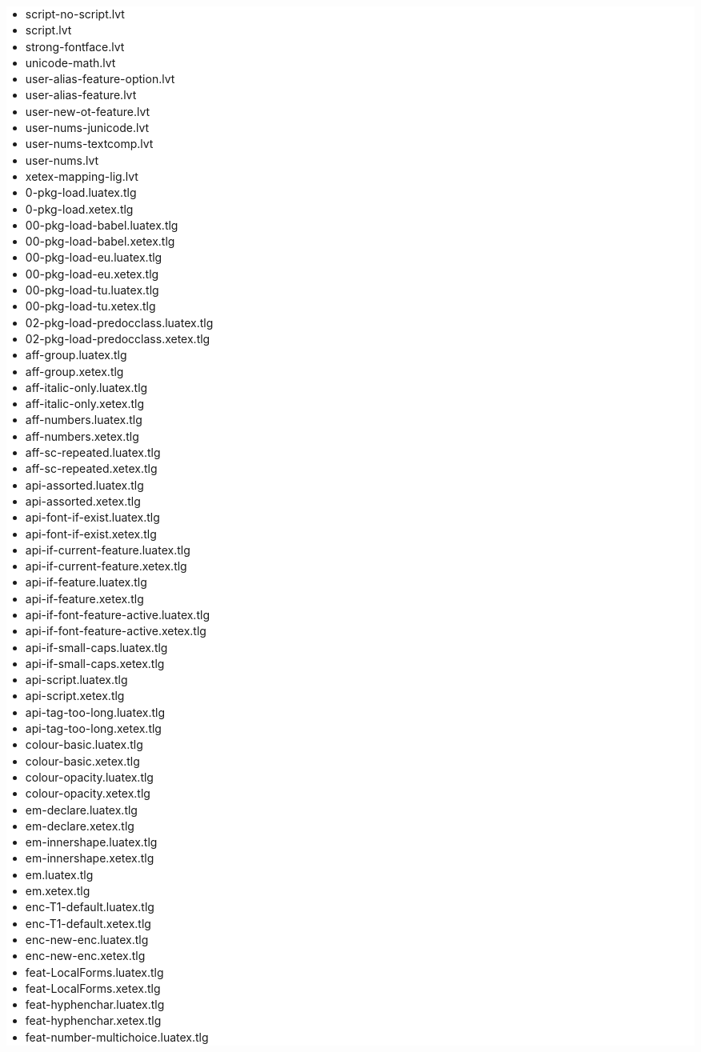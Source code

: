 * script-no-script.lvt 
* script.lvt 
* strong-fontface.lvt 
* unicode-math.lvt 
* user-alias-feature-option.lvt 
* user-alias-feature.lvt 
* user-new-ot-feature.lvt 
* user-nums-junicode.lvt 
* user-nums-textcomp.lvt 
* user-nums.lvt 
* xetex-mapping-lig.lvt 
* 0-pkg-load.luatex.tlg 
* 0-pkg-load.xetex.tlg 
* 00-pkg-load-babel.luatex.tlg 
* 00-pkg-load-babel.xetex.tlg 
* 00-pkg-load-eu.luatex.tlg 
* 00-pkg-load-eu.xetex.tlg 
* 00-pkg-load-tu.luatex.tlg 
* 00-pkg-load-tu.xetex.tlg 
* 02-pkg-load-predocclass.luatex.tlg 
* 02-pkg-load-predocclass.xetex.tlg 
* aff-group.luatex.tlg 
* aff-group.xetex.tlg 
* aff-italic-only.luatex.tlg 
* aff-italic-only.xetex.tlg 
* aff-numbers.luatex.tlg 
* aff-numbers.xetex.tlg 
* aff-sc-repeated.luatex.tlg 
* aff-sc-repeated.xetex.tlg 
* api-assorted.luatex.tlg 
* api-assorted.xetex.tlg 
* api-font-if-exist.luatex.tlg 
* api-font-if-exist.xetex.tlg 
* api-if-current-feature.luatex.tlg 
* api-if-current-feature.xetex.tlg 
* api-if-feature.luatex.tlg 
* api-if-feature.xetex.tlg 
* api-if-font-feature-active.luatex.tlg 
* api-if-font-feature-active.xetex.tlg 
* api-if-small-caps.luatex.tlg 
* api-if-small-caps.xetex.tlg 
* api-script.luatex.tlg 
* api-script.xetex.tlg 
* api-tag-too-long.luatex.tlg 
* api-tag-too-long.xetex.tlg 
* colour-basic.luatex.tlg 
* colour-basic.xetex.tlg 
* colour-opacity.luatex.tlg 
* colour-opacity.xetex.tlg 
* em-declare.luatex.tlg 
* em-declare.xetex.tlg 
* em-innershape.luatex.tlg 
* em-innershape.xetex.tlg 
* em.luatex.tlg 
* em.xetex.tlg 
* enc-T1-default.luatex.tlg 
* enc-T1-default.xetex.tlg 
* enc-new-enc.luatex.tlg 
* enc-new-enc.xetex.tlg 
* feat-LocalForms.luatex.tlg 
* feat-LocalForms.xetex.tlg 
* feat-hyphenchar.luatex.tlg 
* feat-hyphenchar.xetex.tlg 
* feat-number-multichoice.luatex.tlg 